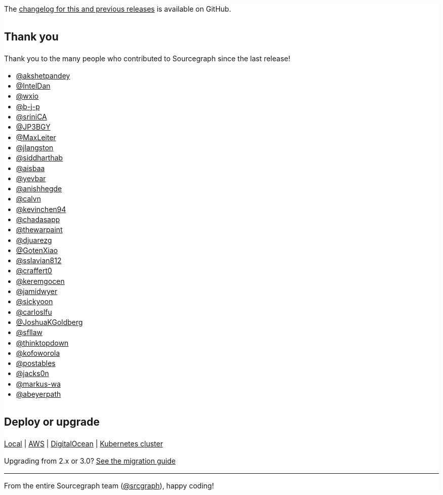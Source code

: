 The [changelog for this and previous releases](https://github.com/sourcegraph/sourcegraph/blob/master/CHANGELOG.md#3.4) is available on GitHub.

## Thank you

Thank you to the many people who contributed to Sourcegraph since the last release!

- [@akshetpandey](https://github.com/akshetpandey)
- [@IntelDan](https://github.com/IntelDan)
- [@wxio](https://github.com/wxio)
- [@b-j-p](https://github.com/b-j-p)
- [@sriniCA](https://github.com/sriniCA)
- [@JP3BGY](https://github.com/JP3BGY)
- [@MaxLeiter](https://github.com/MaxLeiter)
- [@jlangston](https://github.com/jlangston)
- [@siddharthab](https://github.com/siddharthab)
- [@aisbaa](https://github.com/aisbaa)
- [@yevbar](https://github.com/yevbar)
- [@anishhegde](https://github.com/anishhegde)
- [@calvn](https://github.com/calvn)
- [@kevinchen94](https://github.com/kevinchen94)
- [@chadasapp](https://github.com/chadasapp)
- [@thewarpaint](https://github.com/thewarpaint)
- [@djuarezg](https://github.com/djuarezg)
- [@GotenXiao](https://github.com/GotenXiao)
- [@sslavian812](https://github.com/sslavian812)
- [@craffert0](https://github.com/craffert0)
- [@keremgocen](https://github.com/keremgocen)
- [@jamidwyer](https://github.com/jamidwyer)
- [@sickyoon](https://github.com/sickyoon)
- [@carloslfu](https://github.com/carloslfu)
- [@JoshuaKGoldberg](https://github.com/JoshuaKGoldberg)
- [@sfllaw](https://github.com/sfllaw)
- [@thinktopdown](https://github.com/thinktopdown)
- [@kofoworola](https://github.com/kofoworola)
- [@postables](https://github.com/postables)
- [@jacks0n](https://github.com/jacks0n)
- [@markus-wa](https://github.com/markus-wa)
- [@abeyerpath](https://github.com/abeyerpath)

## Deploy or upgrade

[Local](https://docs.sourcegraph.com/#quickstart-guide) | [AWS](https://github.com/sourcegraph/deploy-sourcegraph-aws) | [DigitalOcean](https://marketplace.digitalocean.com/apps/sourcegraph?action=deploy&refcode=48dfb3ccb51c) | [Kubernetes cluster](https://github.com/sourcegraph/deploy-sourcegraph)

Upgrading from 2.x or 3.0? [See the migration guide](https://docs.sourcegraph.com/admin/migration/3_0)

---

From the entire Sourcegraph team ([@srcgraph](https://twitter.com/srcgraph)), happy coding!
